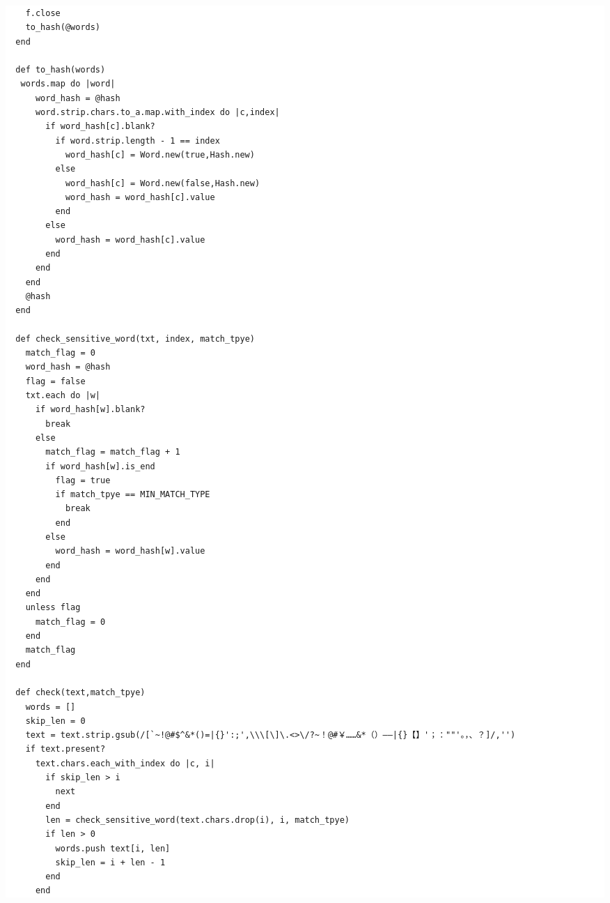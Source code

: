```
    f.close
    to_hash(@words)
  end

  def to_hash(words)
   words.map do |word|
      word_hash = @hash
      word.strip.chars.to_a.map.with_index do |c,index|
        if word_hash[c].blank?
          if word.strip.length - 1 == index
            word_hash[c] = Word.new(true,Hash.new)
          else
            word_hash[c] = Word.new(false,Hash.new)
            word_hash = word_hash[c].value
          end
        else
          word_hash = word_hash[c].value
        end
      end
    end
    @hash
  end

  def check_sensitive_word(txt, index, match_tpye) 
    match_flag = 0
    word_hash = @hash
    flag = false
    txt.each do |w|
      if word_hash[w].blank?
        break
      else
        match_flag = match_flag + 1
        if word_hash[w].is_end
          flag = true
          if match_tpye == MIN_MATCH_TYPE
            break
          end
        else 
          word_hash = word_hash[w].value
        end
      end
    end
    unless flag
      match_flag = 0
    end
    match_flag
  end

  def check(text,match_tpye)
    words = []
    skip_len = 0
    text = text.strip.gsub(/[`~!@#$^&*()=|{}':;',\\\[\]\.<>\/?~！@#￥……&*（）——|{}【】'；：""'。，、？]/,'')
    if text.present?
      text.chars.each_with_index do |c, i| 
        if skip_len > i
          next
        end
        len = check_sensitive_word(text.chars.drop(i), i, match_tpye)
        if len > 0
          words.push text[i, len]
          skip_len = i + len - 1
        end 
      end
```